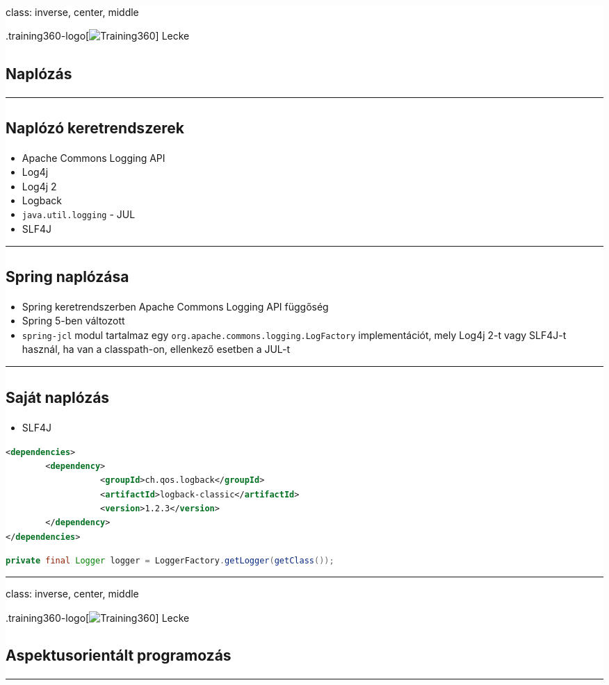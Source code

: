 
class: inverse, center, middle

.training360-logo[![Training360](resources/training360-logo.svg)]
Lecke
## Naplózás

---

## Naplózó keretrendszerek

* Apache Commons Logging API
* Log4j
* Log4j 2
* Logback
* `java.util.logging` - JUL
* SLF4J

---

## Spring naplózása

* Spring keretrendszerben Apache Commons Logging API függőség
* Spring 5-ben változott
* `spring-jcl` modul tartalmaz egy `org.apache.commons.logging.LogFactory` implementációt, mely Log4j 2-t vagy SLF4J-t használ, ha van a classpath-on, ellenkező esetben a JUL-t

---

## Saját naplózás

* SLF4J

```xml
<dependencies>
        <dependency>
                   <groupId>ch.qos.logback</groupId>
                   <artifactId>logback-classic</artifactId>
                   <version>1.2.3</version>
        </dependency>
</dependencies>
```

```java
private final Logger logger = LoggerFactory.getLogger(getClass());
```

---

class: inverse, center, middle

.training360-logo[![Training360](resources/training360-logo.svg)]
Lecke
## Aspektusorientált programozás

---